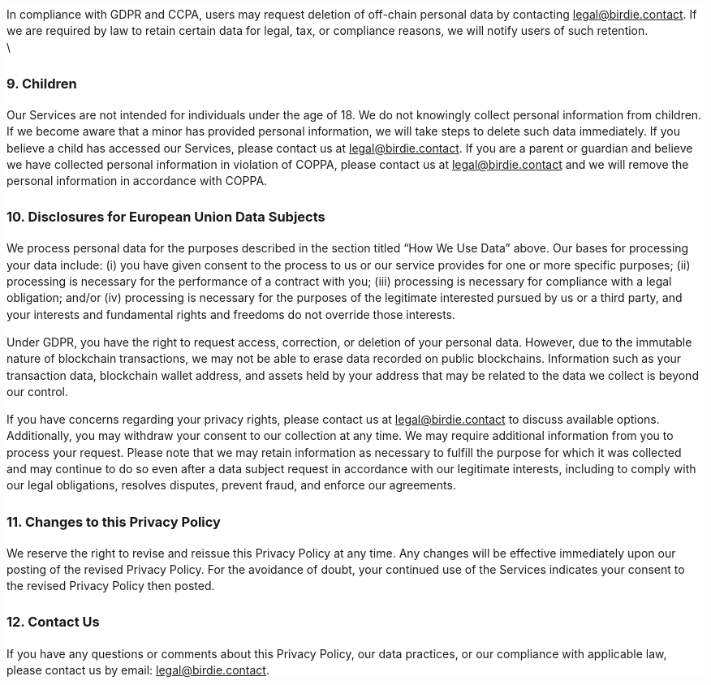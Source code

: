 In compliance with GDPR and CCPA, users may request deletion of off-chain personal data by contacting [legal@birdie.contact](mailto:legal@birdie.contact). If we are required by law to retain certain data for legal, tax, or compliance reasons, we will notify users of such retention.\
\


### 9. Children



Our Services are not intended for individuals under the age of 18. We do not knowingly collect personal information from children. If we become aware that a minor has provided personal information, we will take steps to delete such data immediately. If you believe a child has accessed our Services, please contact us at [legal@birdie.contact](mailto:legal@birdie.contact). If you are a parent or guardian and believe we have collected personal information in violation of COPPA, please contact us at [legal@birdie.contact](mailto:legal@birdie.contact)  and we will remove the personal information in accordance with COPPA.



### 10. Disclosures for European Union Data Subjects



We process personal data for the purposes described in the section titled “How We Use Data” above. Our bases for processing your data include: (i) you have given consent to the process to us or our service provides for one or more specific purposes; (ii) processing is necessary for the performance of a contract with you; (iii) processing is necessary for compliance with a legal obligation; and/or (iv) processing is necessary for the purposes of the legitimate interested pursued by us or a third party, and your interests and fundamental rights and freedoms do not override those interests.

&#x20;

Under GDPR, you have the right to request access, correction, or deletion of your personal data. However, due to the immutable nature of blockchain transactions, we may not be able to erase data recorded on public blockchains. Information such as your transaction data, blockchain wallet address, and assets held by your address that may be related to the data we collect is beyond our control.

&#x20;

If you have concerns regarding your privacy rights, please contact us at [legal@birdie.contact](mailto:legal@birdie.contact) to discuss available options. Additionally, you may withdraw your consent to our collection at any time. We may require additional information from you to process your request. Please note that we may retain information as necessary to fulfill the purpose for which it was collected and may continue to do so even after a data subject request in accordance with our legitimate interests, including to comply with our legal obligations, resolves disputes, prevent fraud, and enforce our agreements.



### 11. Changes to this Privacy Policy



We reserve the right to revise and reissue this Privacy Policy at any time. Any changes will be effective immediately upon our posting of the revised Privacy Policy. For the avoidance of doubt, your continued use of the Services indicates your consent to the revised Privacy Policy then posted.



### 12. Contact Us



If you have any questions or comments about this Privacy Policy, our data practices, or our compliance with applicable law, please contact us by email: [legal@birdie.contact](mailto:legal@birdie.contact).
